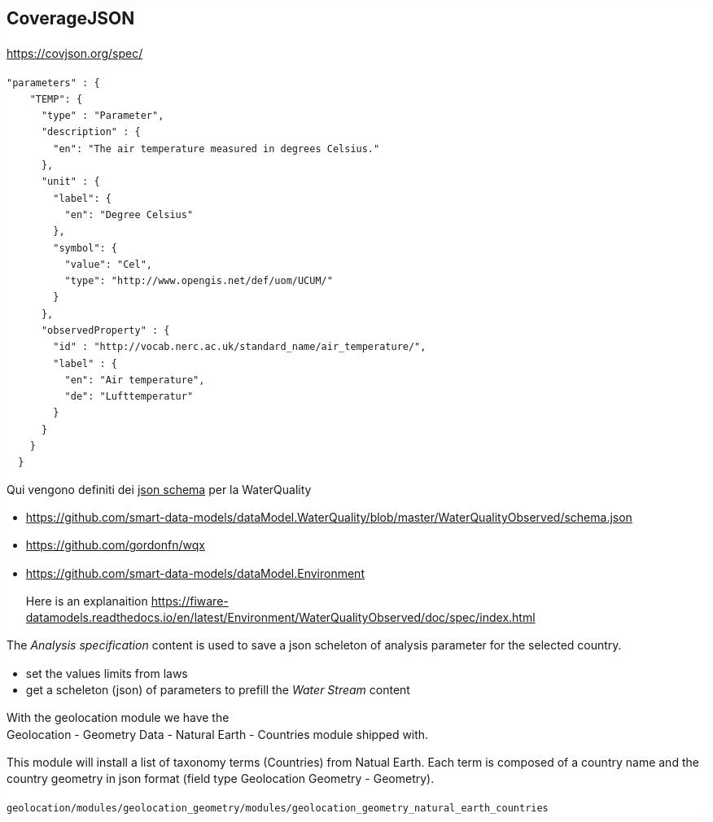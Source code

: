 
## CoverageJSON

https://covjson.org/spec/
```
"parameters" : {
    "TEMP": {
      "type" : "Parameter",
      "description" : {
        "en": "The air temperature measured in degrees Celsius."
      },
      "unit" : {
        "label": {
          "en": "Degree Celsius"
        },
        "symbol": {
          "value": "Cel",
          "type": "http://www.opengis.net/def/uom/UCUM/"
        }
      },
      "observedProperty" : {
        "id" : "http://vocab.nerc.ac.uk/standard_name/air_temperature/",
        "label" : {
          "en": "Air temperature",
          "de": "Lufttemperatur"
        }
      }
    }
  }
```  

Qui vengono definiti dei [json schema](http://json-schema.org/) per la WaterQuality
- https://github.com/smart-data-models/dataModel.WaterQuality/blob/master/WaterQualityObserved/schema.json

- https://github.com/gordonfn/wqx

- https://github.com/smart-data-models/dataModel.Environment

  Here is an explanaition https://fiware-datamodels.readthedocs.io/en/latest/Environment/WaterQualityObserved/doc/spec/index.html

The _Analysis specification_ content is used to save a json scheleton of analysis parameter for the selected country.
- set the values limits from laws
- get a scheleton (json) of parameters to prefill the _Water Stream_ content

With the geolocation module we have the 	
Geolocation - Geometry Data - Natural Earth - Countries module shipped with.

This module will install a list of taxonomy terms (Countries) from Natual Earth.
Each term is composed of a country name and the country geometry in json format (field type Geolocation Geometry - Geometry).

`geolocation/modules/geolocation_geometry/modules/geolocation_geometry_natural_earth_countries`
